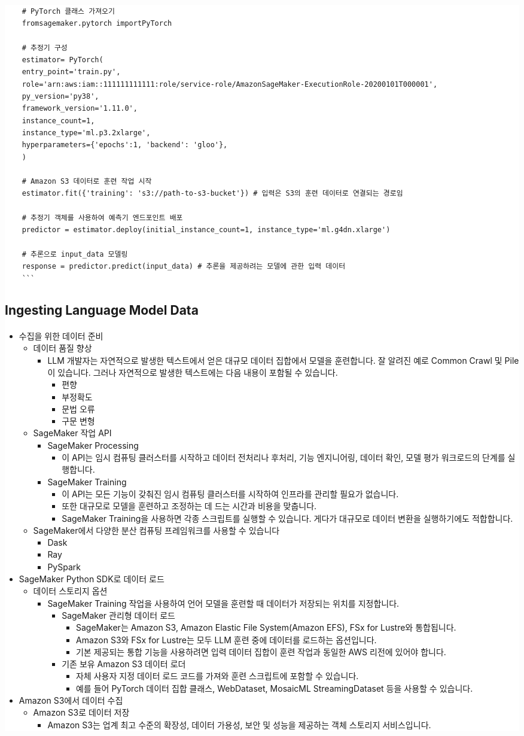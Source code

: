         # PyTorch 클래스 가져오기
        fromsagemaker.pytorch importPyTorch
  
        # 추정기 구성
        estimator= PyTorch(
        entry_point='train.py',
        role='arn:aws:iam::111111111111:role/service-role/AmazonSageMaker-ExecutionRole-20200101T000001',
        py_version='py38',
        framework_version='1.11.0',
        instance_count=1,
        instance_type='ml.p3.2xlarge',
        hyperparameters={'epochs':1, 'backend': 'gloo'},
        )
  
        # Amazon S3 데이터로 훈련 작업 시작
        estimator.fit({'training': 's3://path-to-s3-bucket'}) # 입력은 S3의 훈련 데이터로 연결되는 경로임
        
        # 추정기 객체를 사용하여 예측기 엔드포인트 배포
        predictor = estimator.deploy(initial_instance_count=1, instance_type='ml.g4dn.xlarge')
         
        # 추론으로 input_data 모델링
        response = predictor.predict(input_data) # 추론을 제공하려는 모델에 관한 입력 데이터 
        ```

## Ingesting Language Model Data
- 수집을 위한 데이터 준비
  - 데이터 품질 향상
    - LLM 개발자는 자연적으로 발생한 텍스트에서 얻은 대규모 데이터 집합에서 모델을 훈련합니다. 잘 알려진 예로 Common Crawl 및 Pile이 있습니다. 그러나 자연적으로 발생한 텍스트에는 다음 내용이 포함될 수 있습니다.
      - 편향
      - 부정확도
      - 문법 오류
      - 구문 변형
  - SageMaker 작업 API
    - SageMaker Processing 
      - 이 API는 임시 컴퓨팅 클러스터를 시작하고 데이터 전처리나 후처리, 기능 엔지니어링, 데이터 확인, 모델 평가 워크로드의 단계를 실행합니다.
    - SageMaker Training 
      - 이 API는 모든 기능이 갖춰진 임시 컴퓨팅 클러스터를 시작하여 인프라를 관리할 필요가 없습니다. 
      - 또한 대규모로 모델을 훈련하고 조정하는 데 드는 시간과 비용을 맞춥니다. 
      - SageMaker Training을 사용하면 각종 스크립트를 실행할 수 있습니다. 게다가 대규모로 데이터 변환을 실행하기에도 적합합니다.
  - SageMaker에서 다양한 분산 컴퓨팅 프레임워크를 사용할 수 있습니다
    - Dask
    - Ray
    - PySpark
- SageMaker Python SDK로 데이터 로드
  - 데이터 스토리지 옵션
    - SageMaker Training 작업을 사용하여 언어 모델을 훈련할 때 데이터가 저장되는 위치를 지정합니다.
      - SageMaker 관리형 데이터 로드
        - SageMaker는 Amazon S3, Amazon Elastic File System(Amazon EFS), FSx for Lustre와 통합됩니다. 
        - Amazon S3와 FSx for Lustre는 모두 LLM 훈련 중에 데이터를 로드하는 옵션입니다. 
        - 기본 제공되는 통합 기능을 사용하려면 입력 데이터 집합이 훈련 작업과 동일한 AWS 리전에 있어야 합니다.
      - 기존 보유 Amazon S3 데이터 로더
        - 자체 사용자 지정 데이터 로드 코드를 가져와 훈련 스크립트에 포함할 수 있습니다. 
        - 예를 들어 PyTorch 데이터 집합 클래스, WebDataset, MosaicML StreamingDataset 등을 사용할 수 있습니다.
- Amazon S3에서 데이터 수집
  - Amazon S3로 데이터 저장
    - Amazon S3는 업계 최고 수준의 확장성, 데이터 가용성, 보안 및 성능을 제공하는 객체 스토리지 서비스입니다. 